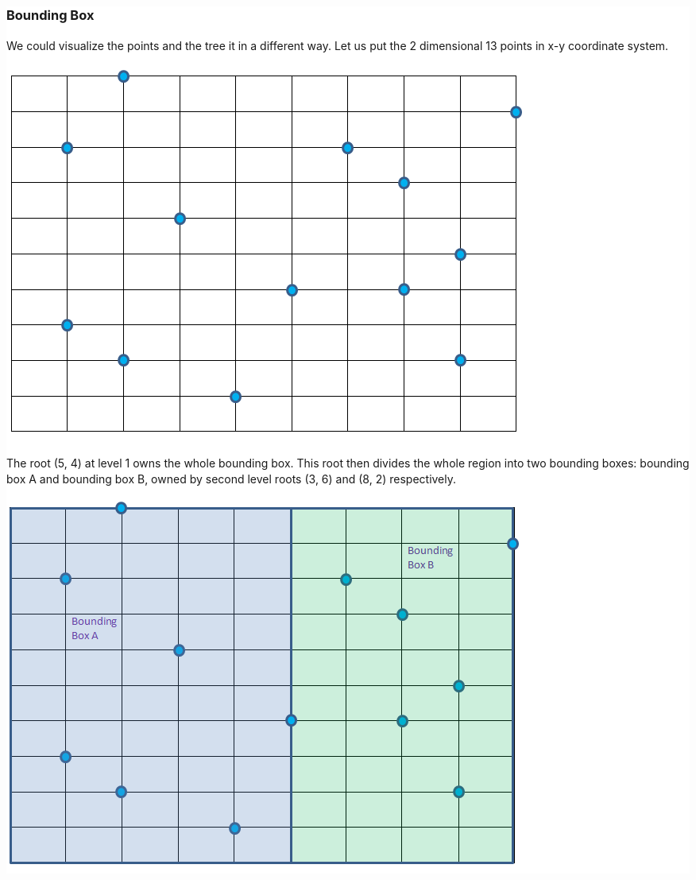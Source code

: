 ### Bounding Box

We could visualize the points and the tree it in a different way. Let us put the 2 dimensional 13 points in x-y coordinate system.

![](images/fig_57.png)

The root (5, 4) at level 1 owns the whole bounding box. This root then divides the whole region into two bounding boxes: bounding box A and bounding box B, owned by second level roots (3, 6) and (8, 2) respectively.

![](images/fig_58.png)
